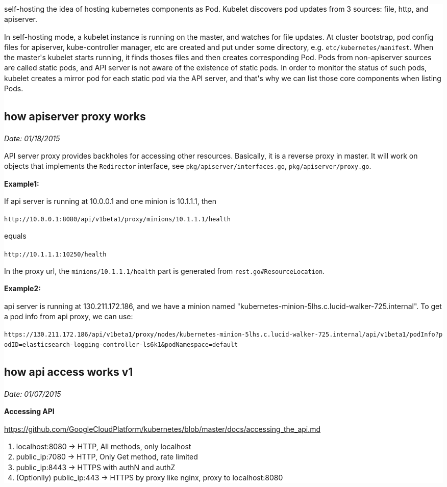 self-hosting the idea of hosting kubernetes components as Pod. Kubelet discovers pod updates from 3
sources: file, http, and apiserver.

In self-hosting mode, a kubelet instance is running on the master, and watches for file updates. At
cluster bootstrap, pod config files for apiserver, kube-controller manager, etc are created and put
under some directory, e.g. `etc/kubernetes/manifest`.  When the master's kubelet starts running, it
finds thoses files and then creates corresponding Pod. Pods from non-apiserver sources are called
static pods, and API server is not aware of the existence of static pods. In order to monitor the
status of such pods, kubelet creates a mirror pod for each static pod via the API server, and that's
why we can list those core components when listing Pods.

## how apiserver proxy works

*Date: 01/18/2015*

API server proxy provides backholes for accessing other resources. Basically, it is a reverse proxy
in master. It will work on objects that implements the `Redirector` interface, see `pkg/apiserver/interfaces.go`,
`pkg/apiserver/proxy.go`.

**Example1:**

If api server is running at 10.0.0.1 and one minion is 10.1.1.1, then
```
http://10.0.0.1:8080/api/v1beta1/proxy/minions/10.1.1.1/health
```

equals

```
http://10.1.1.1:10250/health
```

In the proxy url, the `minions/10.1.1.1/health` part is generated from `rest.go#ResourceLocation`.

**Example2:**

api server is running at 130.211.172.186, and we have a minion named "kubernetes-minion-5lhs.c.lucid-walker-725.internal".
To get a pod info from api proxy, we can use:

```
https://130.211.172.186/api/v1beta1/proxy/nodes/kubernetes-minion-5lhs.c.lucid-walker-725.internal/api/v1beta1/podInfo?podID=elasticsearch-logging-controller-ls6k1&podNamespace=default
```

## how api access works v1

*Date: 01/07/2015*

**Accessing API**

https://github.com/GoogleCloudPlatform/kubernetes/blob/master/docs/accessing_the_api.md

1. localhost:8080 -> HTTP, All methods, only localhost
2. public_ip:7080 -> HTTP, Only Get method, rate limited
3. public_ip:8443 -> HTTPS with authN and authZ
4. (Optionlly) public_ip:443 -> HTTPS by proxy like nginx, proxy to localhost:8080
